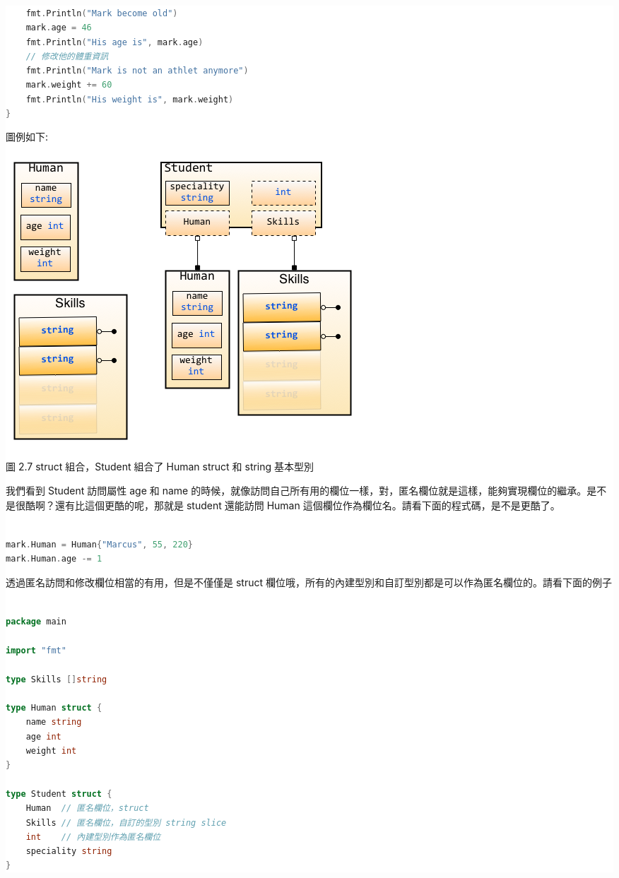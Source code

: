 ```Go
	fmt.Println("Mark become old")
	mark.age = 46
	fmt.Println("His age is", mark.age)
	// 修改他的體重資訊
	fmt.Println("Mark is not an athlet anymore")
	mark.weight += 60
	fmt.Println("His weight is", mark.weight)
}
```
圖例如下:

![](images/2.4.student_struct.png)

圖 2.7 struct 組合，Student 組合了 Human struct 和 string 基本型別

我們看到 Student 訪問屬性 age 和 name 的時候，就像訪問自己所有用的欄位一樣，對，匿名欄位就是這樣，能夠實現欄位的繼承。是不是很酷啊？還有比這個更酷的呢，那就是 student 還能訪問 Human 這個欄位作為欄位名。請看下面的程式碼，是不是更酷了。
```Go

mark.Human = Human{"Marcus", 55, 220}
mark.Human.age -= 1
```
透過匿名訪問和修改欄位相當的有用，但是不僅僅是 struct 欄位哦，所有的內建型別和自訂型別都是可以作為匿名欄位的。請看下面的例子
```Go

package main

import "fmt"

type Skills []string

type Human struct {
	name string
	age int
	weight int
}

type Student struct {
	Human  // 匿名欄位，struct
	Skills // 匿名欄位，自訂的型別 string slice
	int    // 內建型別作為匿名欄位
	speciality string
}

```